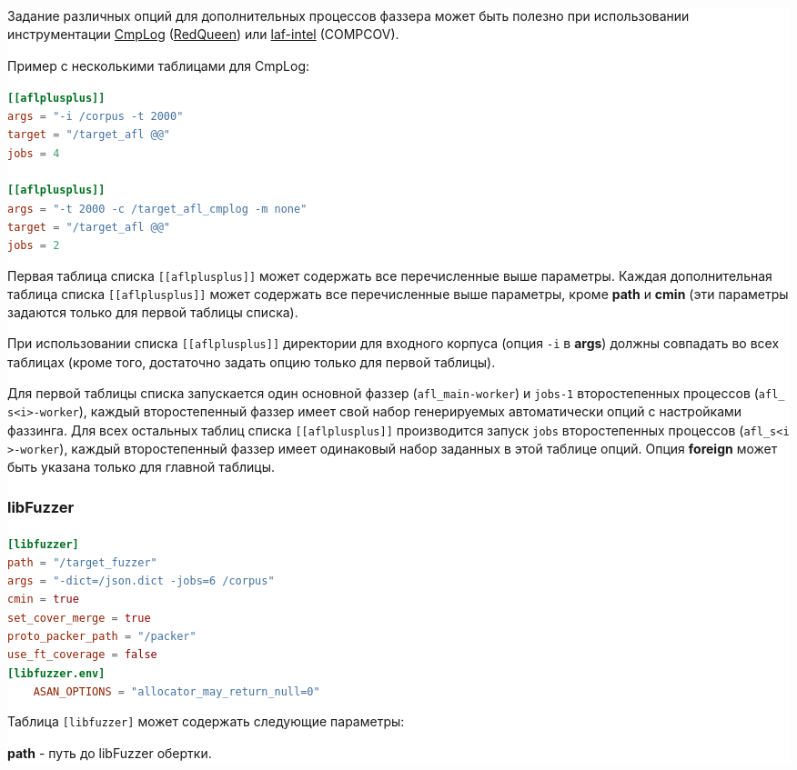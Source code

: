 Задание различных опций для дополнительных процессов фаззера
может быть полезно при использовании инструментации [CmpLog](https://github.com/AFLplusplus/AFLplusplus/blob/stable/instrumentation/README.cmplog.md) ([RedQueen](https://github.com/RUB-SysSec/redqueen))
или [laf-intel](https://github.com/AFLplusplus/AFLplusplus/blob/stable/instrumentation/README.laf-intel.md) (COMPCOV).

Пример с несколькими таблицами для CmpLog:

```toml
[[aflplusplus]]
args = "-i /corpus -t 2000"
target = "/target_afl @@"
jobs = 4

[[aflplusplus]]
args = "-t 2000 -c /target_afl_cmplog -m none"
target = "/target_afl @@"
jobs = 2
```

Первая таблица списка `[[aflplusplus]]` может содержать все перечисленные выше
параметры. Каждая дополнительная таблица списка `[[aflplusplus]]` может содержать
все перечисленные выше параметры, кроме **path** и **cmin** (эти параметры задаются
только для первой таблицы списка).

При использовании списка `[[aflplusplus]]` директории для входного корпуса
(опция `-i` в **args**) должны совпадать во всех таблицах (кроме того, достаточно
задать опцию только для первой таблицы).

Для первой таблицы списка запускается один основной фаззер (`afl_main-worker`)
и `jobs-1` второстепенных процессов (`afl_s<i>-worker`), каждый второстепенный
фаззер имеет свой набор генерируемых автоматически опций с настройками фаззинга.
Для всех остальных таблиц списка `[[aflplusplus]]` производится запуск `jobs`
второстепенных процессов (`afl_s<i>-worker`), каждый второстепенный фаззер
имеет одинаковый набор заданных в этой таблице опций. Опция **foreign** может
быть указана только для главной таблицы.

### libFuzzer

```toml
[libfuzzer]
path = "/target_fuzzer"
args = "-dict=/json.dict -jobs=6 /corpus"
cmin = true
set_cover_merge = true
proto_packer_path = "/packer"
use_ft_coverage = false
[libfuzzer.env]
    ASAN_OPTIONS = "allocator_may_return_null=0"
```

Таблица `[libfuzzer]` может содержать следующие параметры:

**path** - путь до libFuzzer обертки.
